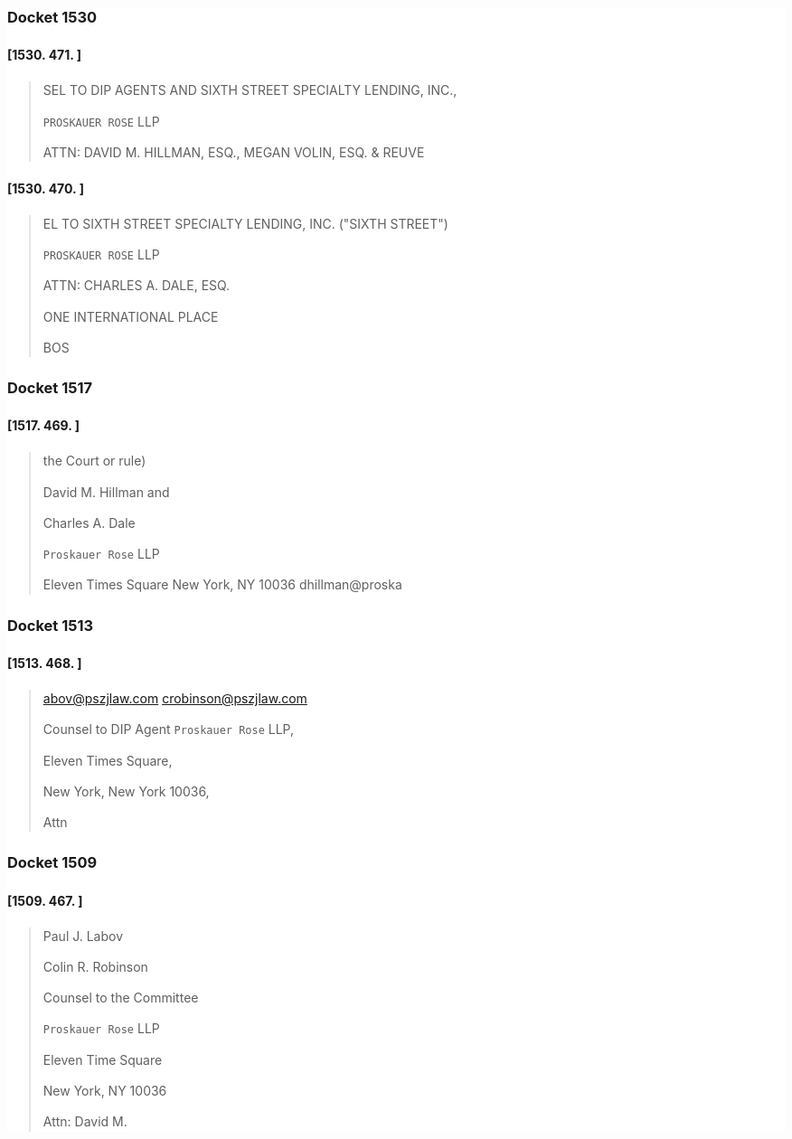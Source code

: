 ### Docket 1530

#### [1530. 471. ]
> SEL TO DIP AGENTS AND SIXTH STREET SPECIALTY LENDING, INC.,
> 
> `PROSKAUER ROSE` LLP
> 
> ATTN: DAVID M. HILLMAN, ESQ., MEGAN VOLIN, ESQ. & REUVE

#### [1530. 470. ]
> EL TO SIXTH STREET SPECIALTY LENDING, INC. \("SIXTH STREET"\)
> 
> `PROSKAUER ROSE` LLP
> 
> ATTN: CHARLES A. DALE, ESQ.
> 
> ONE INTERNATIONAL PLACE
> 
> BOS

### Docket 1517

#### [1517. 469. ]
>  the Court or rule\) 
> 
> David M. Hillman and 
> 
> Charles A. Dale 
> 
> `Proskauer Rose` LLP 
> 
> Eleven Times Square New York, NY 10036 dhillman@proska

### Docket 1513

#### [1513. 468. ]
> abov@pszjlaw.com crobinson@pszjlaw.com
> 
> Counsel to DIP Agent `Proskauer Rose` LLP, 
> 
> Eleven Times Square, 
> 
> New York, New York 10036, 
> 
> Attn

### Docket 1509

#### [1509. 467. ]
> Paul J. Labov 
> 
> Colin R. Robinson 
> 
> Counsel to the Committee 
> 
> `Proskauer Rose` LLP 
> 
> Eleven Time Square 
> 
> New York, NY 10036 
> 
> Attn: David M.
